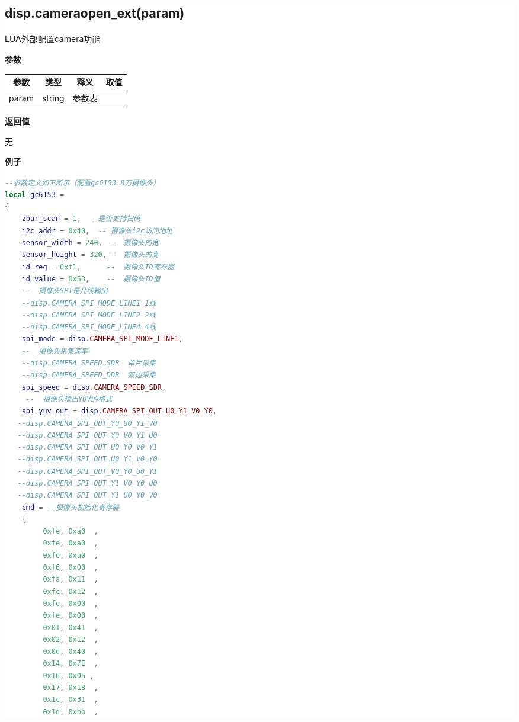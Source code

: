 


## disp.cameraopen_ext(param)

LUA外部配置camera功能

**参数**

|参数|类型|释义|取值|
|-|-|-|-|
|param|string|参数表|  |

**返回值**

无

**例子**

```lua
--参数定义如下所示（配置gc6153 8万摄像头）
local gc6153 =
{
    zbar_scan = 1,  --是否支持扫码
    i2c_addr = 0x40,  -- 摄像头i2c访问地址 
    sensor_width = 240,  -- 摄像头的宽 
    sensor_height = 320, -- 摄像头的高 
    id_reg = 0xf1,      --  摄像头ID寄存器 
    id_value = 0x53,    --  摄像头ID值 
    --  摄像头SPI是几线输出 
    --disp.CAMERA_SPI_MODE_LINE1 1线
    --disp.CAMERA_SPI_MODE_LINE2 2线
    --disp.CAMERA_SPI_MODE_LINE4 4线
    spi_mode = disp.CAMERA_SPI_MODE_LINE1, 
    --  摄像头采集速率 
    --disp.CAMERA_SPEED_SDR  单片采集
    --disp.CAMERA_SPEED_DDR  双边采集
    spi_speed = disp.CAMERA_SPEED_SDR,  
     --  摄像头输出YUV的格式 
    spi_yuv_out = disp.CAMERA_SPI_OUT_U0_Y1_V0_Y0,
   --disp.CAMERA_SPI_OUT_Y0_U0_Y1_V0
   --disp.CAMERA_SPI_OUT_Y0_V0_Y1_U0
   --disp.CAMERA_SPI_OUT_U0_Y0_V0_Y1
   --disp.CAMERA_SPI_OUT_U0_Y1_V0_Y0
   --disp.CAMERA_SPI_OUT_V0_Y0_U0_Y1
   --disp.CAMERA_SPI_OUT_Y1_V0_Y0_U0
   --disp.CAMERA_SPI_OUT_Y1_U0_Y0_V0
    cmd = --摄像头初始化寄存器
    {
         0xfe, 0xa0  ,
         0xfe, 0xa0  ,
         0xfe, 0xa0  ,
         0xf6, 0x00  ,
         0xfa, 0x11  ,
         0xfc, 0x12  ,
         0xfe, 0x00  ,     
         0xfe, 0x00  ,
         0x01, 0x41  , 
         0x02, 0x12  , 
         0x0d, 0x40  , 
         0x14, 0x7E  , 
         0x16, 0x05 , 
         0x17, 0x18  , 
         0x1c, 0x31  , 
         0x1d, 0xbb  , 
```